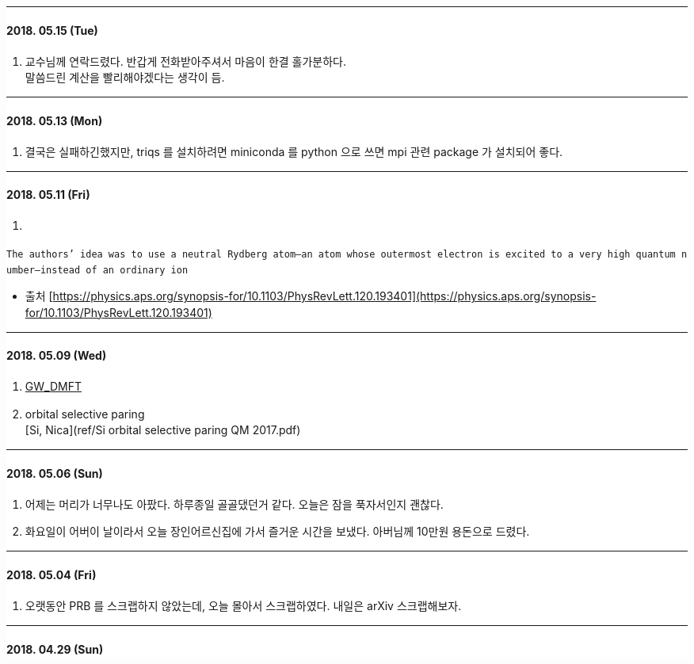 
---

#### 2018. 05.15 (Tue)

1. 교수님께 연락드렸다. 반갑게 전화받아주셔서 마음이 한결 홀가분하다.  
   말씀드린 계산을 빨리해야겠다는 생각이 듬.   


---

#### 2018. 05.13 (Mon)

1. 결국은 실패하긴했지만, triqs 를 설치하려면 miniconda 를 python 으로 쓰면 mpi 관련 package 가 설치되어 좋다.




---

#### 2018. 05.11 (Fri)

1.
```
The authors’ idea was to use a neutral Rydberg atom—an atom whose outermost electron is excited to a very high quantum number—instead of an ordinary ion
```
* 출처 [https://physics.aps.org/synopsis-for/10.1103/PhysRevLett.120.193401](https://physics.aps.org/synopsis-for/10.1103/PhysRevLett.120.193401)  

---

#### 2018. 05.09 (Wed)

1. [GW_DMFT](https://www.bnl.gov/ccdfscmts/gw-dmft-packages/Installation.html)

1. orbital selective paring  
[Si, Nica](ref/Si orbital selective paring QM 2017.pdf)


---

#### 2018. 05.06 (Sun)

1. 어제는 머리가 너무나도 아팠다. 하루종일 골골댔던거 같다. 오늘은 잠을 푹자서인지 괜찮다.   

1. 화요일이 어버이 날이라서 오늘 장인어르신집에 가서 즐거운 시간을 보냈다. 아버님께 10만원 용돈으로 드렸다. 


---

#### 2018. 05.04 (Fri)

1.  오랫동안 PRB 를 스크랩하지 않았는데, 오늘 몰아서 스크랩하였다. 내일은 arXiv 스크랩해보자. 



---

#### 2018. 04.29 (Sun)
